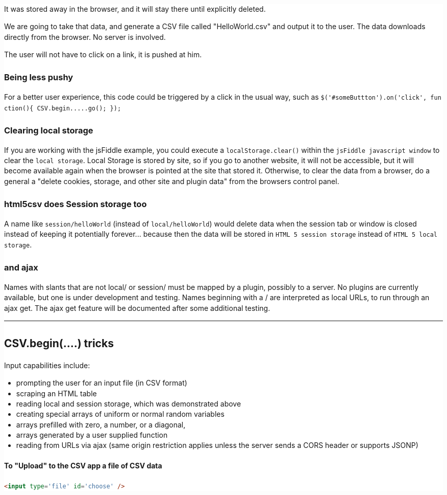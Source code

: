 It was stored away in the  browser, and it will stay there until explicitly deleted.  

We are going to take that data, and generate a CSV file called "HelloWorld.csv" and output
it to the user. The data downloads directly from the browser.  No server is involved. 
 
The user will not have to click on a link, it is pushed at him.

### Being less pushy
For a better user experience, this code could be triggered by a click in the 
usual way, such as `$('#someButtton').on('click', function(){ CSV.begin.....go(); });`

### Clearing local storage
If you are working with the jsFiddle example, 
you could execute a  `localStorage.clear()` within the `jsFiddle javascript window` to clear the `local storage`.
Local Storage is stored by site, so if you go to another website, it will not be accessible, but it will become
available again when the browser is pointed at the site that stored it.  Otherwise, to clear the data from a browser, do a general 
a "delete cookies, storage, and other site and plugin data" from the browsers control panel.

### html5csv does Session storage too
A name like `session/helloWorld` (instead of `local/helloWorld`) would delete
data when the session tab or window is closed instead of keeping it potentially
forever... because then the data will be stored in `HTML 5 session storage` instead
of `HTML 5 local storage`.  

### and ajax
Names with slants that are not local/ or session/ must be mapped by a plugin,
possibly to a server.  No plugins are currently available, but one is under
development and testing.  Names beginning with a / are interpreted as local URLs, to
run through an ajax get.  The ajax get feature will be documented after some additional testing.

-------------

## CSV.begin(....)  tricks

Input capabilities include:
* prompting the user for an input file (in CSV format)
* scraping an HTML table
* reading local and session storage, which was demonstrated above
* creating special arrays of uniform or normal random variables
* arrays prefilled with zero, a number, or a diagonal,
* arrays generated by a user supplied function
* reading from URLs via ajax (same origin restriction applies unless the server sends a CORS header or supports JSONP)


#### To "Upload" to the CSV app a file of CSV data 
```html
<input type='file' id='choose' />
```
